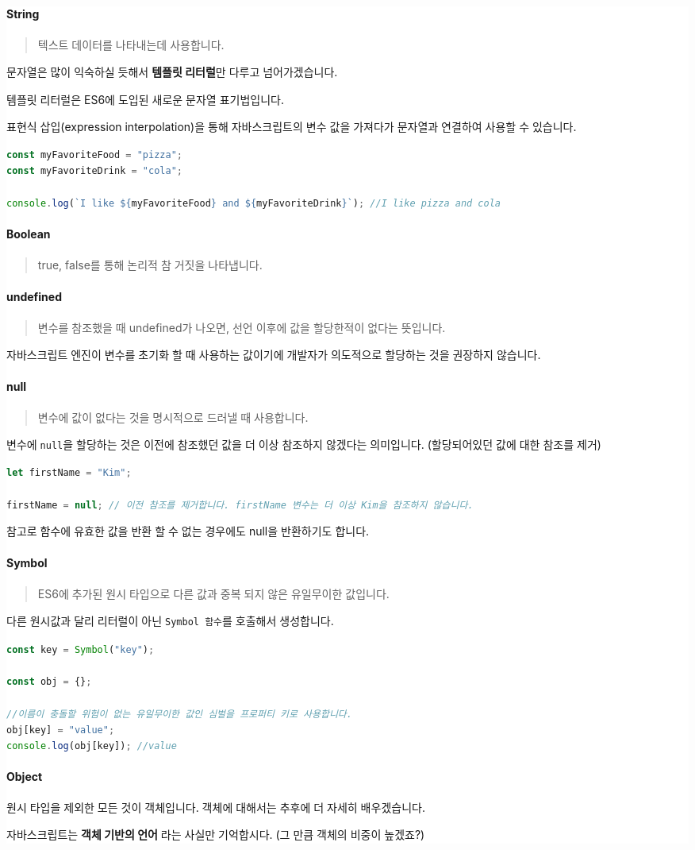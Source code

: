 #### String

> 텍스트 데이터를 나타내는데 사용합니다.

문자열은 많이 익숙하실 듯해서 **템플릿 리터럴**만 다루고 넘어가겠습니다.

템플릿 리터럴은 ES6에 도입된 새로운 문자열 표기법입니다.

표현식 삽입(expression interpolation)을 통해 자바스크립트의 변수 값을 가져다가 문자열과 연결하여 사용할 수 있습니다.

```js
const myFavoriteFood = "pizza";
const myFavoriteDrink = "cola";

console.log(`I like ${myFavoriteFood} and ${myFavoriteDrink}`); //I like pizza and cola
```

#### Boolean

> true, false를 통해 논리적 참 거짓을 나타냅니다.

#### undefined

> 변수를 참조했을 때 undefined가 나오면, 선언 이후에 값을 할당한적이 없다는 뜻입니다.

자바스크립트 엔진이 변수를 초기화 할 때 사용하는 값이기에 개발자가 의도적으로 할당하는 것을 권장하지 않습니다.

#### null

> 변수에 값이 없다는 것을 명시적으로 드러낼 때 사용합니다.

변수에 `null`을 할당하는 것은 이전에 참조했던 값을 더 이상 참조하지 않겠다는 의미입니다. (할당되어있던 값에 대한 참조를 제거)

```js
let firstName = "Kim";

firstName = null; // 이전 참조를 제거합니다. firstName 변수는 더 이상 Kim을 참조하지 않습니다.
```

참고로 함수에 유효한 값을 반환 할 수 없는 경우에도 null을 반환하기도 합니다.

#### Symbol

> ES6에 추가된 원시 타입으로 다른 값과 중복 되지 않은 유일무이한 값입니다.

다른 원시값과 달리 리터럴이 아닌 `Symbol 함수`를 호출해서 생성합니다.

```js
const key = Symbol("key");

const obj = {};

//이름이 충돌할 위험이 없는 유일무이한 값인 심벌을 프로퍼티 키로 사용합니다.
obj[key] = "value";
console.log(obj[key]); //value
```

#### Object

원시 타입을 제외한 모든 것이 객체입니다. 객체에 대해서는 추후에 더 자세히 배우겠습니다.

자바스크립트는 **객체 기반의 언어** 라는 사실만 기억합시다. (그 만큼 객체의 비중이 높겠죠?)
